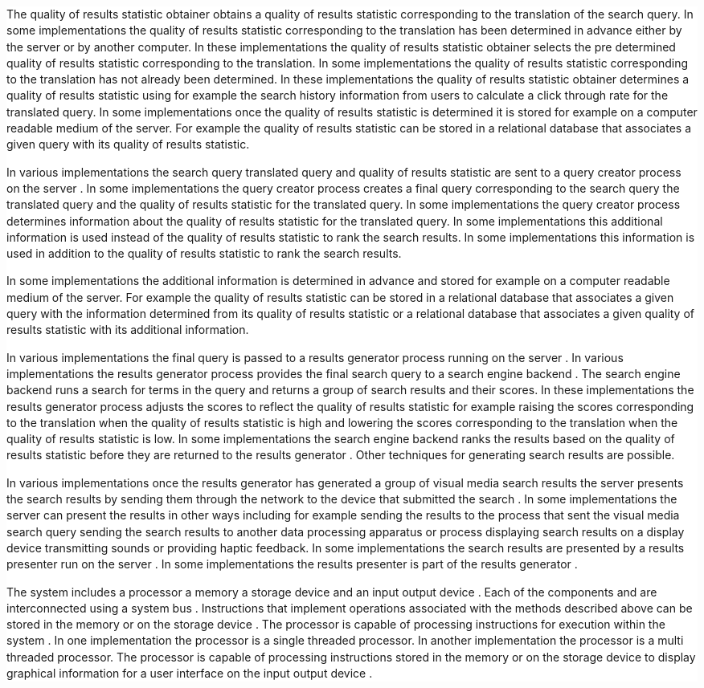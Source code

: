 The quality of results statistic obtainer obtains a quality of results statistic corresponding to the translation of the search query. In some implementations the quality of results statistic corresponding to the translation has been determined in advance either by the server or by another computer. In these implementations the quality of results statistic obtainer selects the pre determined quality of results statistic corresponding to the translation. In some implementations the quality of results statistic corresponding to the translation has not already been determined. In these implementations the quality of results statistic obtainer determines a quality of results statistic using for example the search history information from users to calculate a click through rate for the translated query. In some implementations once the quality of results statistic is determined it is stored for example on a computer readable medium of the server. For example the quality of results statistic can be stored in a relational database that associates a given query with its quality of results statistic.

In various implementations the search query translated query and quality of results statistic are sent to a query creator process on the server . In some implementations the query creator process creates a final query corresponding to the search query the translated query and the quality of results statistic for the translated query. In some implementations the query creator process determines information about the quality of results statistic for the translated query. In some implementations this additional information is used instead of the quality of results statistic to rank the search results. In some implementations this information is used in addition to the quality of results statistic to rank the search results.

In some implementations the additional information is determined in advance and stored for example on a computer readable medium of the server. For example the quality of results statistic can be stored in a relational database that associates a given query with the information determined from its quality of results statistic or a relational database that associates a given quality of results statistic with its additional information.

In various implementations the final query is passed to a results generator process running on the server . In various implementations the results generator process provides the final search query to a search engine backend . The search engine backend runs a search for terms in the query and returns a group of search results and their scores. In these implementations the results generator process adjusts the scores to reflect the quality of results statistic for example raising the scores corresponding to the translation when the quality of results statistic is high and lowering the scores corresponding to the translation when the quality of results statistic is low. In some implementations the search engine backend ranks the results based on the quality of results statistic before they are returned to the results generator . Other techniques for generating search results are possible.

In various implementations once the results generator has generated a group of visual media search results the server presents the search results by sending them through the network to the device that submitted the search . In some implementations the server can present the results in other ways including for example sending the results to the process that sent the visual media search query sending the search results to another data processing apparatus or process displaying search results on a display device transmitting sounds or providing haptic feedback. In some implementations the search results are presented by a results presenter run on the server . In some implementations the results presenter is part of the results generator .

The system includes a processor a memory a storage device and an input output device . Each of the components and are interconnected using a system bus . Instructions that implement operations associated with the methods described above can be stored in the memory or on the storage device . The processor is capable of processing instructions for execution within the system . In one implementation the processor is a single threaded processor. In another implementation the processor is a multi threaded processor. The processor is capable of processing instructions stored in the memory or on the storage device to display graphical information for a user interface on the input output device .
